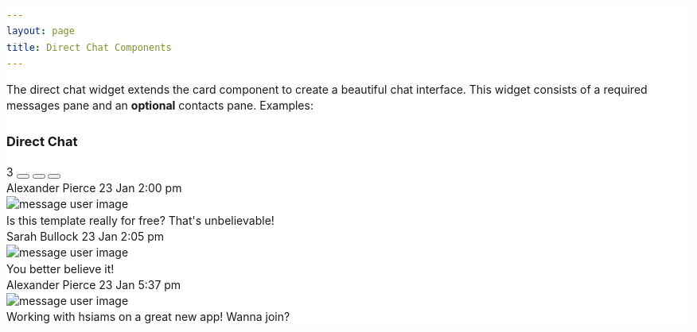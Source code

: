 ```yaml
---
layout: page
title: Direct Chat Components
---
```


The direct chat widget extends the card component to create a beautiful chat interface. This widget consists of a required messages pane and an __optional__ contacts pane. Examples:

<div class="row">
  <div class="col-md-6">
    <div class="card card-primary direct-chat direct-chat-primary">
      <div class="card-header">
        <h3 class="card-title">Direct Chat</h3>
        <div class="card-tools">
          <span data-toggle="tooltip" title="3 New Messages" class="badge badge-light">3</span>
          <button type="button" class="btn btn-tool" data-card-widget="collapse">
            <i class="fas fa-minus"></i>
          </button>
          <button type="button" class="btn btn-tool" data-toggle="tooltip" title="Contacts" data-widget="chat-pane-toggle">
            <i class="fas fa-comments"></i>
          </button>
          <button type="button" class="btn btn-tool" data-card-widget="remove"><i class="fas fa-times"></i>
          </button>
        </div>
      </div>
      <div class="card-body">
        <div class="direct-chat-messages">
          <div class="direct-chat-msg">
            <div class="direct-chat-infos clearfix">
              <span class="direct-chat-name float-left">Alexander Pierce</span>
              <span class="direct-chat-timestamp float-right">23 Jan 2:00 pm</span>
            </div>
            <img class="direct-chat-img" src="{{ '/assets/img/user1-128x128.jpg' | prepend: site.baseurl }}" alt="message user image">
            <div class="direct-chat-text">
              Is this template really for free? That's unbelievable!
            </div>
          </div>
          <div class="direct-chat-msg right">
            <div class="direct-chat-infos clearfix">
              <span class="direct-chat-name float-right">Sarah Bullock</span>
              <span class="direct-chat-timestamp float-left">23 Jan 2:05 pm</span>
            </div>
            <img class="direct-chat-img" src="{{ '/assets/img/user3-128x128.jpg' | prepend: site.baseurl }}" alt="message user image">
            <div class="direct-chat-text">
              You better believe it!
            </div>
          </div>
          <div class="direct-chat-msg">
            <div class="direct-chat-infos clearfix">
              <span class="direct-chat-name float-left">Alexander Pierce</span>
              <span class="direct-chat-timestamp float-right">23 Jan 5:37 pm</span>
            </div>
            <img class="direct-chat-img" src="{{ '/assets/img/user1-128x128.jpg' | prepend: site.baseurl }}" alt="message user image">
            <div class="direct-chat-text">
              Working with hsiams on a great new app! Wanna join?
            </div>
          </div>
          <div class="direct-chat-msg right">
            <div class="direct-chat-infos clearfix">